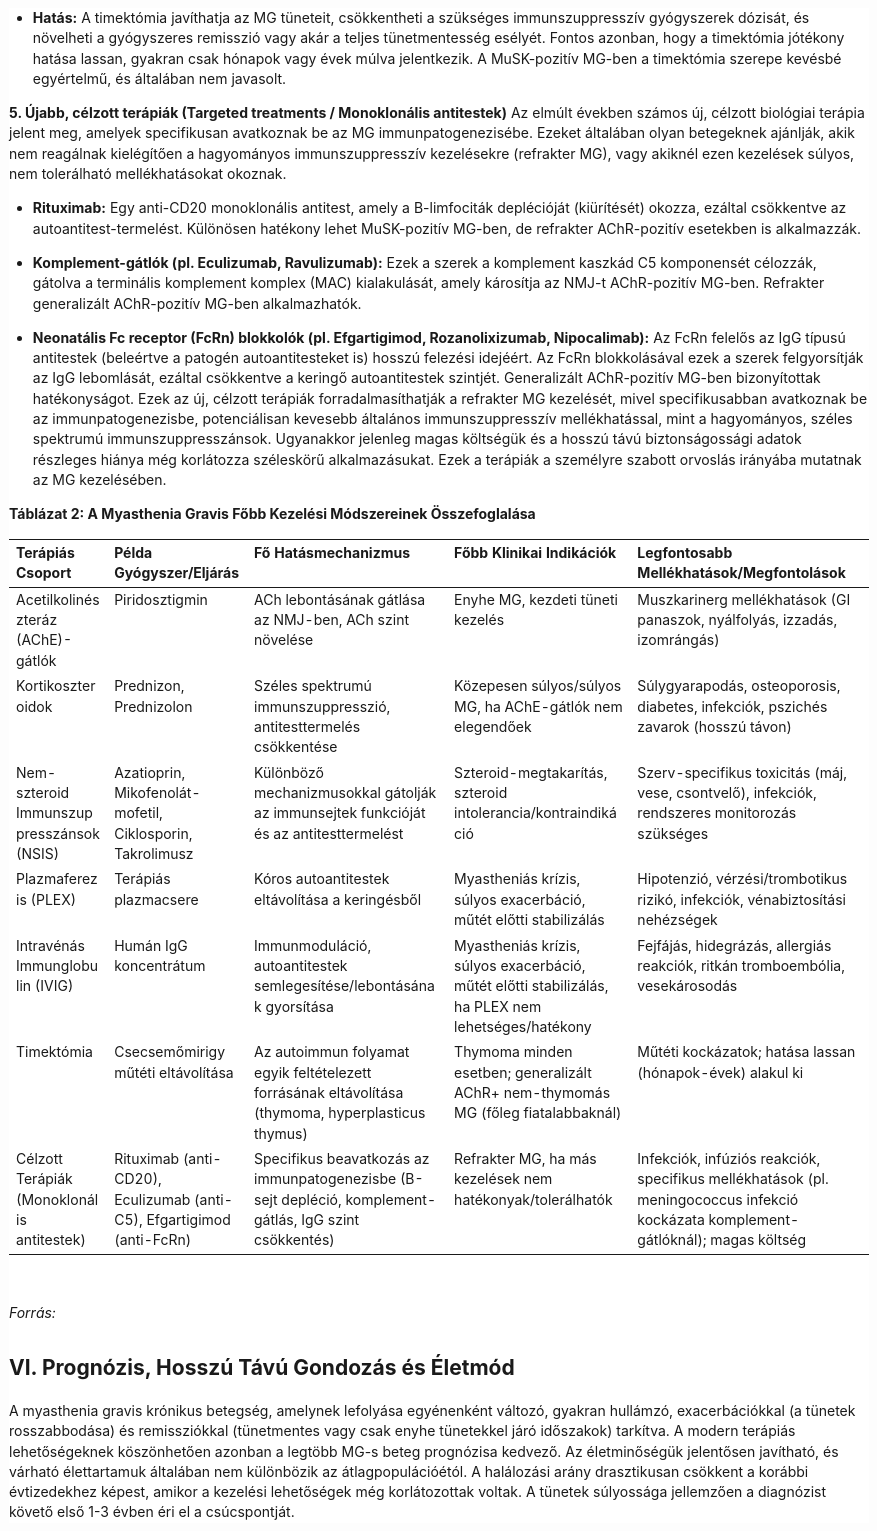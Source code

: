 - **Hatás:** A timektómia javíthatja az MG tüneteit, csökkentheti a szükséges immunszuppresszív gyógyszerek dózisát, és növelheti a gyógyszeres remisszió vagy akár a teljes tünetmentesség esélyét. Fontos azonban, hogy a timektómia jótékony hatása lassan, gyakran csak hónapok vagy évek múlva jelentkezik. A MuSK-pozitív MG-ben a timektómia szerepe kevésbé egyértelmű, és általában nem javasolt.  
    

**5. Újabb, célzott terápiák (Targeted treatments / Monoklonális antitestek)** Az elmúlt években számos új, célzott biológiai terápia jelent meg, amelyek specifikusan avatkoznak be az MG immunpatogenezisébe. Ezeket általában olyan betegeknek ajánlják, akik nem reagálnak kielégítően a hagyományos immunszuppresszív kezelésekre (refrakter MG), vagy akiknél ezen kezelések súlyos, nem tolerálható mellékhatásokat okoznak.

- **Rituximab:** Egy anti-CD20 monoklonális antitest, amely a B-limfociták deplécióját (kiürítését) okozza, ezáltal csökkentve az autoantitest-termelést. Különösen hatékony lehet MuSK-pozitív MG-ben, de refrakter AChR-pozitív esetekben is alkalmazzák.  
    
- **Komplement-gátlók (pl. Eculizumab, Ravulizumab):** Ezek a szerek a komplement kaszkád C5 komponensét célozzák, gátolva a terminális komplement komplex (MAC) kialakulását, amely károsítja az NMJ-t AChR-pozitív MG-ben. Refrakter generalizált AChR-pozitív MG-ben alkalmazhatók.  
    
- **Neonatális Fc receptor (FcRn) blokkolók (pl. Efgartigimod, Rozanolixizumab, Nipocalimab):** Az FcRn felelős az IgG típusú antitestek (beleértve a patogén autoantitesteket is) hosszú felezési idejéért. Az FcRn blokkolásával ezek a szerek felgyorsítják az IgG lebomlását, ezáltal csökkentve a keringő autoantitestek szintjét. Generalizált AChR-pozitív MG-ben bizonyítottak hatékonyságot. Ezek az új, célzott terápiák forradalmasíthatják a refrakter MG kezelését, mivel specifikusabban avatkoznak be az immunpatogenezisbe, potenciálisan kevesebb általános immunszuppresszív mellékhatással, mint a hagyományos, széles spektrumú immunszuppresszánsok. Ugyanakkor jelenleg magas költségük és a hosszú távú biztonságossági adatok részleges hiánya még korlátozza széleskörű alkalmazásukat. Ezek a terápiák a személyre szabott orvoslás irányába mutatnak az MG kezelésében.  
    

**Táblázat 2: A Myasthenia Gravis Főbb Kezelési Módszereinek Összefoglalása**

|Terápiás Csoport|Példa Gyógyszer/Eljárás|Fő Hatásmechanizmus|Főbb Klinikai Indikációk|Legfontosabb Mellékhatások/Megfontolások|
|:--|:--|:--|:--|:--|
|Acetilkolinészteráz (AChE)-gátlók|Piridosztigmin|ACh lebontásának gátlása az NMJ-ben, ACh szint növelése|Enyhe MG, kezdeti tüneti kezelés|Muszkarinerg mellékhatások (GI panaszok, nyálfolyás, izzadás, izomrángás)|
|Kortikoszteroidok|Prednizon, Prednizolon|Széles spektrumú immunszuppresszió, antitesttermelés csökkentése|Közepesen súlyos/súlyos MG, ha AChE-gátlók nem elegendőek|Súlygyarapodás, osteoporosis, diabetes, infekciók, pszichés zavarok (hosszú távon)|
|Nem-szteroid Immunszuppresszánsok (NSIS)|Azatioprin, Mikofenolát-mofetil, Ciklosporin, Takrolimusz|Különböző mechanizmusokkal gátolják az immunsejtek funkcióját és az antitesttermelést|Szteroid-megtakarítás, szteroid intolerancia/kontraindikáció|Szerv-specifikus toxicitás (máj, vese, csontvelő), infekciók, rendszeres monitorozás szükséges|
|Plazmaferezis (PLEX)|Terápiás plazmacsere|Kóros autoantitestek eltávolítása a keringésből|Myastheniás krízis, súlyos exacerbáció, műtét előtti stabilizálás|Hipotenzió, vérzési/trombotikus rizikó, infekciók, vénabiztosítási nehézségek|
|Intravénás Immunglobulin (IVIG)|Humán IgG koncentrátum|Immunmoduláció, autoantitestek semlegesítése/lebontásának gyorsítása|Myastheniás krízis, súlyos exacerbáció, műtét előtti stabilizálás, ha PLEX nem lehetséges/hatékony|Fejfájás, hidegrázás, allergiás reakciók, ritkán tromboembólia, vesekárosodás|
|Timektómia|Csecsemőmirigy műtéti eltávolítása|Az autoimmun folyamat egyik feltételezett forrásának eltávolítása (thymoma, hyperplasticus thymus)|Thymoma minden esetben; generalizált AChR+ nem-thymomás MG (főleg fiatalabbaknál)|Műtéti kockázatok; hatása lassan (hónapok-évek) alakul ki|
|Célzott Terápiák (Monoklonális antitestek)|Rituximab (anti-CD20), Eculizumab (anti-C5), Efgartigimod (anti-FcRn)|Specifikus beavatkozás az immunpatogenezisbe (B-sejt depléció, komplement-gátlás, IgG szint csökkentés)|Refrakter MG, ha más kezelések nem hatékonyak/tolerálhatók|Infekciók, infúziós reakciók, specifikus mellékhatások (pl. meningococcus infekció kockázata komplement-gátlóknál); magas költség|

 

_Forrás:_  

## VI. Prognózis, Hosszú Távú Gondozás és Életmód

A myasthenia gravis krónikus betegség, amelynek lefolyása egyénenként változó, gyakran hullámzó, exacerbációkkal (a tünetek rosszabbodása) és remissziókkal (tünetmentes vagy csak enyhe tünetekkel járó időszakok) tarkítva. A modern terápiás lehetőségeknek köszönhetően azonban a legtöbb MG-s beteg prognózisa kedvező. Az életminőségük jelentősen javítható, és várható élettartamuk általában nem különbözik az átlagpopulációétól. A halálozási arány drasztikusan csökkent a korábbi évtizedekhez képest, amikor a kezelési lehetőségek még korlátozottak voltak. A tünetek súlyossága jellemzően a diagnózist követő első 1-3 évben éri el a csúcspontját.  
